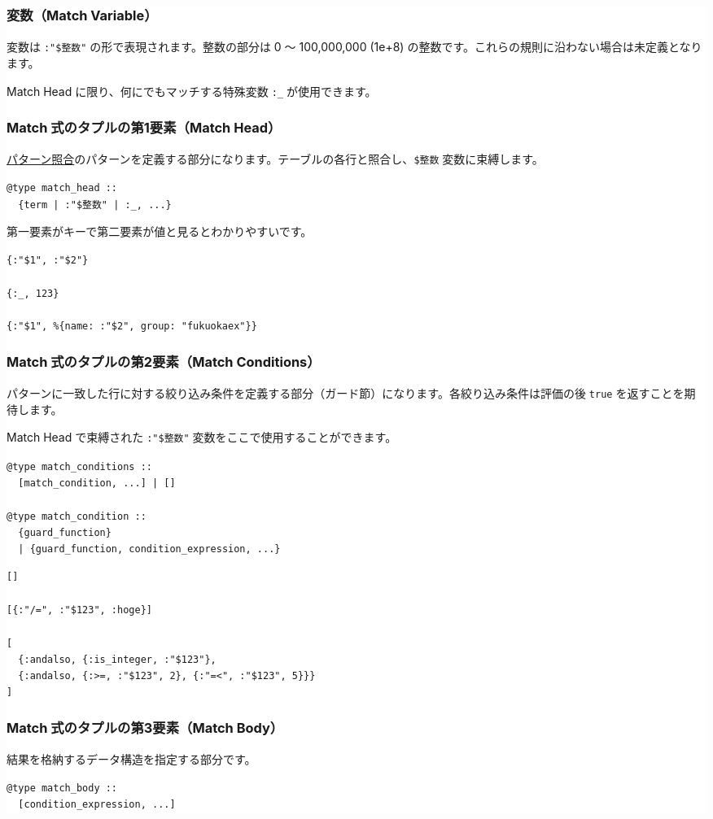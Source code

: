 ### 変数（Match Variable）

変数は `:"$整数"` の形で表現されます。整数の部分は 0 ～ 100,000,000 (1e+8) の整数です。これらの規則に沿わない場合は未定義となります。

Match Head に限り、何にでもマッチする特殊変数 `:_` が使用できます。

### Match 式のタプルの第1要素（Match Head）

[パターン照合]のパターンを定義する部分になります。テーブルの各行と照合し、`$整数` 変数に束縛します。

```elixir:型
@type match_head ::
  {term | :"$整数" | :_, ...}
```

第一要素がキーで第二要素が値と見るとわかりやすいです。

```elixir:例
{:"$1", :"$2"}

{:_, 123}

{:"$1", %{name: :"$2", group: "fukuokaex"}}
```

### Match 式のタプルの第2要素（Match Conditions）

パターンに一致した行に対する絞り込み条件を定義する部分（ガード節）になります。各絞り込み条件は評価の後 `true` を返すことを期待します。

Match Head で束縛された `:"$整数"` 変数をここで使用することができます。

```elixir:型
@type match_conditions ::
  [match_condition, ...] | []

@type match_condition ::
  {guard_function}
  | {guard_function, condition_expression, ...}
```

```elixir:例
[]

[{:"/=", :"$123", :hoge}]

[
  {:andalso, {:is_integer, :"$123"},
  {:andalso, {:>=, :"$123", 2}, {:"=<", :"$123", 5}}}
]
```

### Match 式のタプルの第3要素（Match Body）

結果を格納するデータ構造を指定する部分です。

```elixir:型
@type match_body ::
  [condition_expression, ...]
```


[match_spec]: https://www.erlang.org/doc/apps/erts/match_spec.html
[ETS Elixir School]: https://elixirschool.com/ja/lessons/storage/ets
[ETS]: https://elixirschool.com/ja/lessons/storage/ets
[:ets]: https://www.erlang.org/doc/man/ets.html
[:ets.insert/2]: https://www.erlang.org/doc/man/ets#insert-2
[:ets.tab2list/1]: https://www.erlang.org/doc/man/ets#tab2list-1
[:ets.lookup/2]: https://www.erlang.org/doc/man/ets#lookup-2
[:ets.select/2]: https://www.erlang.org/doc/man/ets#select-2
[:ets.select_delete/2]: https://www.erlang.org/doc/man/ets#select_delete-2
[パターン照合]: https://ja.wikipedia.org/wiki/パターンマッチング
[Livebook]: https://livebook.dev/
[Phoenix]: https://www.phoenixframework.org/
[Erlang]: https://www.erlang.org/
[Elixir]: https://elixir-lang.org/
[Docker]: https://docs.docker.jp/get-started/overview.html
[Map]: https://hexdocs.pm/elixir/Map.html
[Tuple]: https://hexdocs.pm/elixir/Tuple.html
[タプル]: https://hexdocs.pm/elixir/Tuple.html